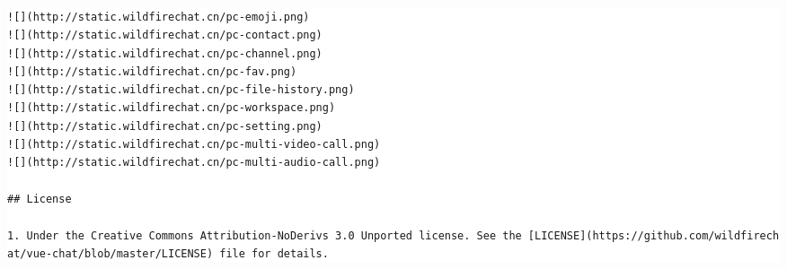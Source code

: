    ```
![](http://static.wildfirechat.cn/pc-emoji.png)
![](http://static.wildfirechat.cn/pc-contact.png)
![](http://static.wildfirechat.cn/pc-channel.png)
![](http://static.wildfirechat.cn/pc-fav.png)
![](http://static.wildfirechat.cn/pc-file-history.png)
![](http://static.wildfirechat.cn/pc-workspace.png)
![](http://static.wildfirechat.cn/pc-setting.png)
![](http://static.wildfirechat.cn/pc-multi-video-call.png)
![](http://static.wildfirechat.cn/pc-multi-audio-call.png)

## License

1. Under the Creative Commons Attribution-NoDerivs 3.0 Unported license. See the [LICENSE](https://github.com/wildfirechat/vue-chat/blob/master/LICENSE) file for details.
